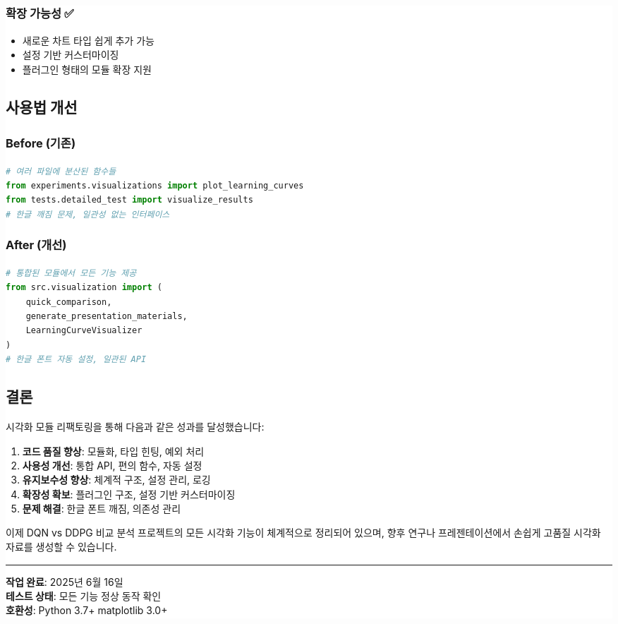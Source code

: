 ### 확장 가능성 ✅
- 새로운 차트 타입 쉽게 추가 가능
- 설정 기반 커스터마이징
- 플러그인 형태의 모듈 확장 지원

## 사용법 개선

### Before (기존)
```python
# 여러 파일에 분산된 함수들
from experiments.visualizations import plot_learning_curves
from tests.detailed_test import visualize_results
# 한글 깨짐 문제, 일관성 없는 인터페이스
```

### After (개선)
```python
# 통합된 모듈에서 모든 기능 제공
from src.visualization import (
    quick_comparison,
    generate_presentation_materials,
    LearningCurveVisualizer
)
# 한글 폰트 자동 설정, 일관된 API
```

## 결론

시각화 모듈 리팩토링을 통해 다음과 같은 성과를 달성했습니다:

1. **코드 품질 향상**: 모듈화, 타입 힌팅, 예외 처리
2. **사용성 개선**: 통합 API, 편의 함수, 자동 설정
3. **유지보수성 향상**: 체계적 구조, 설정 관리, 로깅
4. **확장성 확보**: 플러그인 구조, 설정 기반 커스터마이징
5. **문제 해결**: 한글 폰트 깨짐, 의존성 관리

이제 DQN vs DDPG 비교 분석 프로젝트의 모든 시각화 기능이 체계적으로 정리되어 있으며, 향후 연구나 프레젠테이션에서 손쉽게 고품질 시각화 자료를 생성할 수 있습니다.

---

**작업 완료**: 2025년 6월 16일  
**테스트 상태**: 모든 기능 정상 동작 확인  
**호환성**: Python 3.7+ matplotlib 3.0+